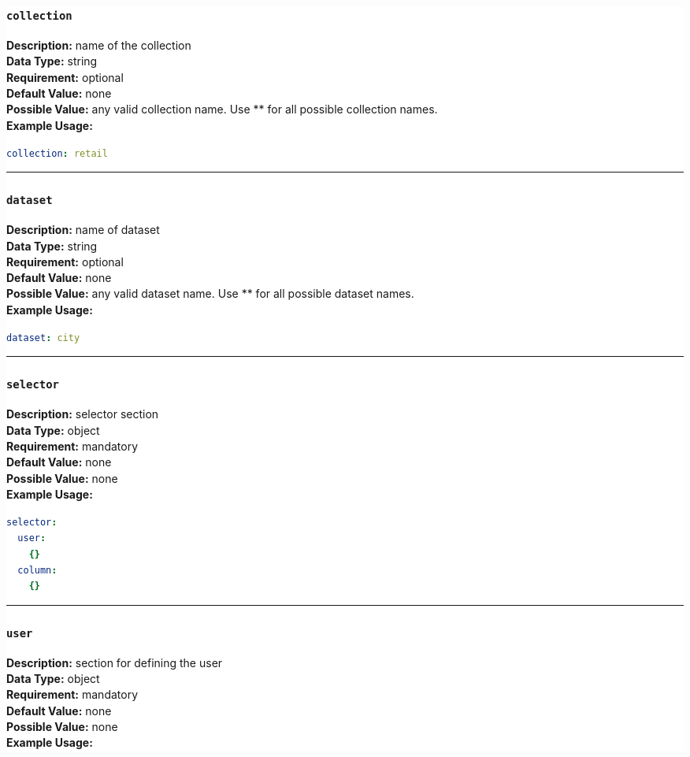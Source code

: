 
### **`collection`**

**Description:** name of the collection<br>
**Data Type:** string<br>
**Requirement:** optional<br>
**Default Value:** none<br>
**Possible Value:** any valid collection name. Use ** for all possible collection names.<br>
**Example Usage:**

```yaml
collection: retail
```

---

### **`dataset`**

**Description:** name of dataset<br>
**Data Type:** string<br>
**Requirement:** optional<br>
**Default Value:** none<br>
**Possible Value:** any valid dataset name. Use ** for all possible dataset names.<br>
**Example Usage:** 

```yaml
dataset: city
```

---

### **`selector`**

**Description:** selector section<br>
**Data Type:** object<br>
**Requirement:** mandatory<br>
**Default Value:** none<br>
**Possible Value:** none<br>
**Example Usage:**

```yaml
selector:
  user:
    {}
  column:
    {}
```

---

### **`user`**

**Description:** section for defining the user<br>
**Data Type:** object<br>
**Requirement:** mandatory<br>
**Default Value:** none<br>
**Possible Value:** none<br>
**Example Usage:** 
